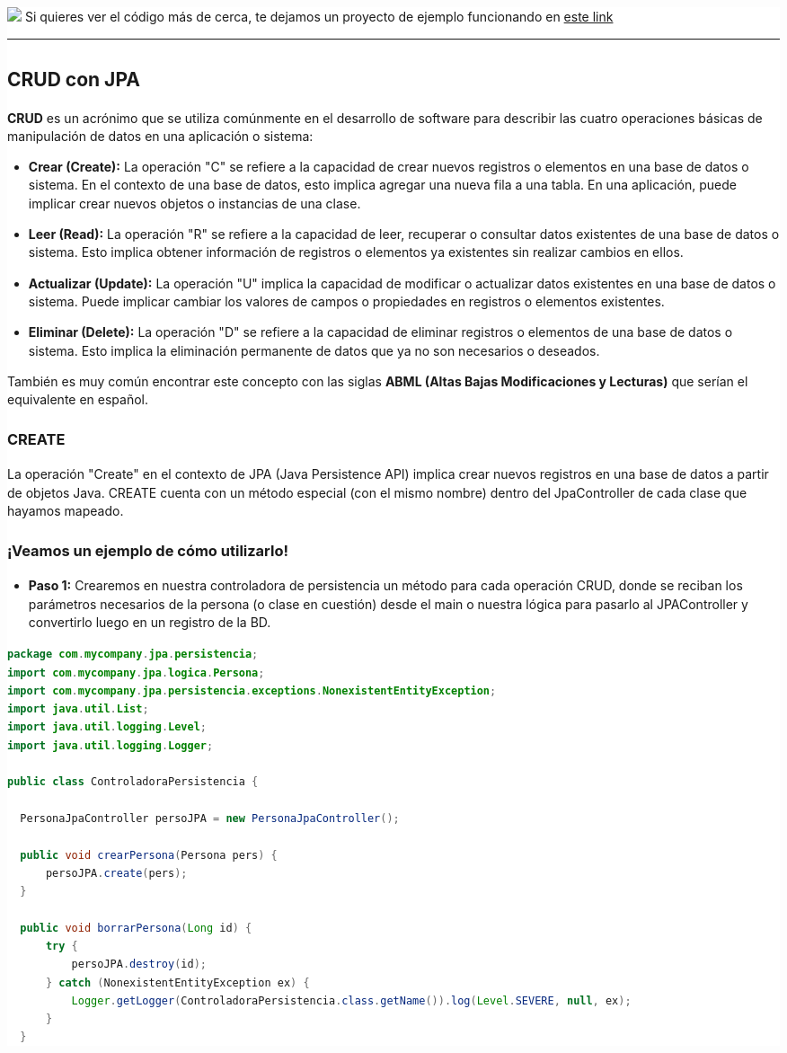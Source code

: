 [![](./resources/jpa-controllers-screenshot.png)](https://youtu.be/Z0BOz4wh1zg)
Si quieres ver el código más de cerca, te dejamos un proyecto de ejemplo funcionando en [este link](./resources/7-ejemploJpa.zip)

---

## CRUD con JPA

**CRUD** es un acrónimo que se utiliza comúnmente en el desarrollo de software para describir las cuatro operaciones básicas de manipulación de datos en una aplicación o sistema:

- **Crear (Create):** La operación "C" se refiere a la capacidad de crear nuevos registros o elementos en una base de datos o sistema. En el contexto de una base de datos, esto implica agregar una nueva fila a una tabla. En una aplicación, puede implicar crear nuevos objetos o instancias de una clase.
    
- **Leer (Read):** La operación "R" se refiere a la capacidad de leer, recuperar o consultar datos existentes de una base de datos o sistema. Esto implica obtener información de registros o elementos ya existentes sin realizar cambios en ellos.
    
- **Actualizar (Update):** La operación "U" implica la capacidad de modificar o actualizar datos existentes en una base de datos o sistema. Puede implicar cambiar los valores de campos o propiedades en registros o elementos existentes.
    
- **Eliminar (Delete):** La operación "D" se refiere a la capacidad de eliminar registros o elementos de una base de datos o sistema. Esto implica la eliminación permanente de datos que ya no son necesarios o deseados.

También es muy común encontrar este concepto con las siglas **ABML (Altas Bajas Modificaciones y Lecturas)** que serían el equivalente en español.


### CREATE

La operación "Create" en el contexto de JPA (Java Persistence API) implica crear nuevos registros en una base de datos a partir de objetos Java. CREATE cuenta con un método especial (con el mismo nombre) dentro del JpaController de cada clase que hayamos mapeado.


### **¡Veamos un ejemplo de cómo utilizarlo!**

- **Paso 1:** Crearemos en nuestra controladora de persistencia un método para cada operación CRUD, donde se reciban los parámetros necesarios de la persona (o clase en cuestión) desde el main o nuestra lógica para pasarlo al JPAController y convertirlo luego en un registro de la BD.

```java
package com.mycompany.jpa.persistencia;
import com.mycompany.jpa.logica.Persona;
import com.mycompany.jpa.persistencia.exceptions.NonexistentEntityException;
import java.util.List;
import java.util.logging.Level;
import java.util.logging.Logger;

public class ControladoraPersistencia {
  
  PersonaJpaController persoJPA = new PersonaJpaController();
  
  public void crearPersona(Persona pers) {
      persoJPA.create(pers);
  }
  
  public void borrarPersona(Long id) {
      try {
          persoJPA.destroy(id);
      } catch (NonexistentEntityException ex) {
          Logger.getLogger(ControladoraPersistencia.class.getName()).log(Level.SEVERE, null, ex);
      }
  }
```